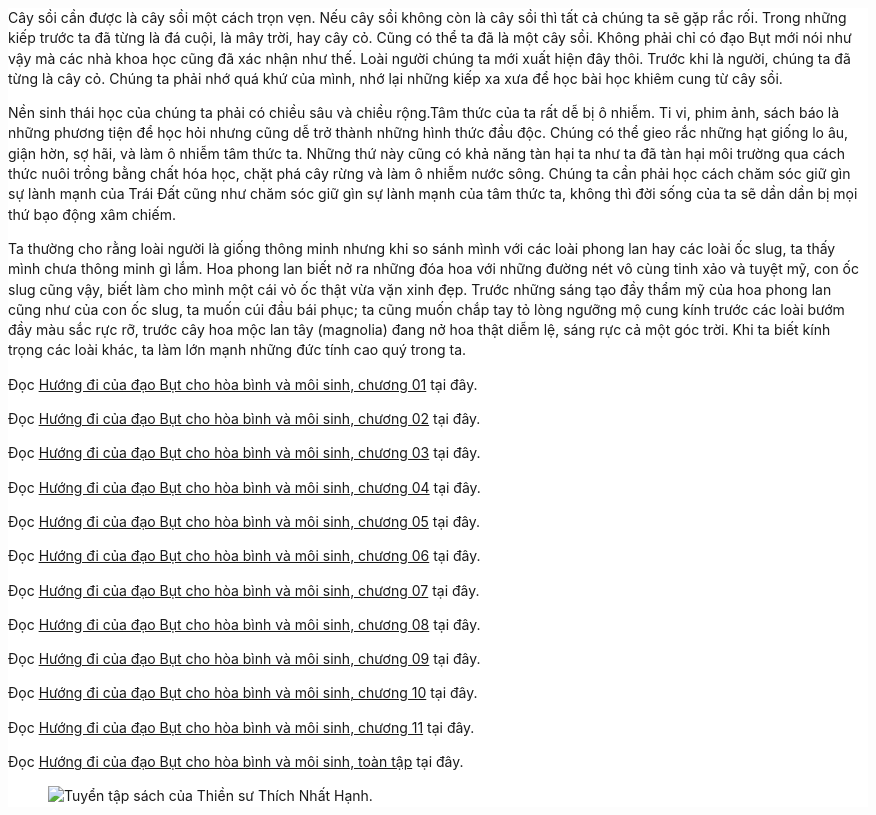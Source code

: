 Cây sồi cần được là cây sồi một cách trọn vẹn. Nếu cây sồi không còn là cây sồi thì tất cả chúng ta sẽ gặp rắc rối. Trong những kiếp trước ta đã từng là đá cuội, là mây trời, hay cây cỏ. Cũng có thể ta đã là một cây sồi. Không phải chỉ có đạo Bụt mới nói như vậy mà các nhà khoa học cũng đã xác nhận như thế. Loài người chúng ta mới xuất hiện đây thôi. Trước khi là người, chúng ta đã từng là cây cỏ. Chúng ta phải nhớ quá khứ của mình, nhớ lại những kiếp xa xưa để học bài học khiêm cung từ cây sồi.

Nền sinh thái học của chúng ta phải có chiều sâu và chiều rộng.Tâm thức của ta rất dễ bị ô nhiễm. Ti vi, phim ảnh, sách báo là những phương tiện để học hỏi nhưng cũng dễ trở thành những hình thức đầu độc. Chúng có thể gieo rắc những hạt giống lo âu, giận hờn, sợ hãi, và làm ô nhiễm tâm thức ta. Những thứ này cũng có khả năng tàn hại ta như ta đã tàn hại môi trường qua cách thức nuôi trồng bằng chất hóa học, chặt phá cây rừng và làm ô nhiễm nước sông. Chúng ta cần phải học cách chăm sóc giữ gìn sự lành mạnh của Trái Đất cũng như chăm sóc giữ gìn sự lành mạnh của tâm thức ta, không thì đời sống của ta sẽ dần dần bị mọi thứ bạo động xâm chiếm.

Ta thường cho rằng loài người là giống thông minh nhưng khi so sánh mình với các loài phong lan hay các loài ốc slug, ta thấy mình chưa thông minh gì lắm. Hoa phong lan biết nở ra những đóa hoa với những đường nét vô cùng tinh xảo và tuyệt mỹ, con ốc slug cũng vậy, biết làm cho mình một cái vỏ ốc thật vừa vặn xinh đẹp. Trước những sáng tạo đầy thẩm mỹ của hoa phong lan cũng như của con ốc slug, ta muốn cúi đầu bái phục; ta cũng muốn chắp tay tỏ lòng ngưỡng mộ cung kính trước các loài bướm đầy màu sắc rực rỡ, trước cây hoa mộc lan tây (magnolia) đang nở hoa thật diễm lệ, sáng rực cả một góc trời. Khi ta biết kính trọng các loài khác, ta làm lớn mạnh những đức tính cao quý trong ta.

Đọc [Hướng đi của đạo Bụt cho hòa bình và môi sinh, chương 01](/article/huong-di-cua-dao-but-cho-hoa-binh-va-moi-sinh-chuong-01) tại đây.

Đọc [Hướng đi của đạo Bụt cho hòa bình và môi sinh, chương 02](/article/huong-di-cua-dao-but-cho-hoa-binh-va-moi-sinh-chuong-02) tại đây.

Đọc [Hướng đi của đạo Bụt cho hòa bình và môi sinh, chương 03](/article/huong-di-cua-dao-but-cho-hoa-binh-va-moi-sinh-chuong-03) tại đây.

Đọc [Hướng đi của đạo Bụt cho hòa bình và môi sinh, chương 04](/article/huong-di-cua-dao-but-cho-hoa-binh-va-moi-sinh-chuong-04) tại đây.

Đọc [Hướng đi của đạo Bụt cho hòa bình và môi sinh, chương 05](/article/huong-di-cua-dao-but-cho-hoa-binh-va-moi-sinh-chuong-05) tại đây.

Đọc [Hướng đi của đạo Bụt cho hòa bình và môi sinh, chương 06](/article/huong-di-cua-dao-but-cho-hoa-binh-va-moi-sinh-chuong-06) tại đây.

Đọc [Hướng đi của đạo Bụt cho hòa bình và môi sinh, chương 07](/article/huong-di-cua-dao-but-cho-hoa-binh-va-moi-sinh-chuong-07) tại đây.

Đọc [Hướng đi của đạo Bụt cho hòa bình và môi sinh, chương 08](/article/huong-di-cua-dao-but-cho-hoa-binh-va-moi-sinh-chuong-08) tại đây.

Đọc [Hướng đi của đạo Bụt cho hòa bình và môi sinh, chương 09](/article/huong-di-cua-dao-but-cho-hoa-binh-va-moi-sinh-chuong-09) tại đây.

Đọc [Hướng đi của đạo Bụt cho hòa bình và môi sinh, chương 10](/article/huong-di-cua-dao-but-cho-hoa-binh-va-moi-sinh-chuong-10) tại đây.

Đọc [Hướng đi của đạo Bụt cho hòa bình và môi sinh, chương 11](/article/huong-di-cua-dao-but-cho-hoa-binh-va-moi-sinh-chuong-11) tại đây.

Đọc [Hướng đi của đạo Bụt cho hòa bình và môi sinh, toàn tập](https://banmaixanh.vercel.app/ebook/huong-di-cua-dao-but-cho-hoa-binh-va-moi-sinh.pdf) tại đây.

<figure><img src="https://banmaixanh.vercel.app/image/cover/001-610.jpg" alt="Tuyển tập sách của Thiền sư Thích Nhất Hạnh." title="Tuyển tập sách của Thiền sư Thích Nhất Hạnh." height=100% width=100%><figcaption><p></p></figcaption></figure>